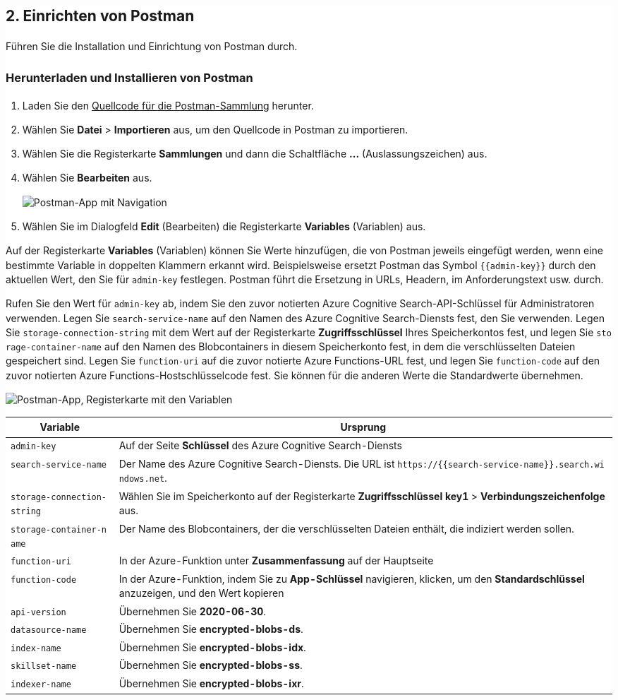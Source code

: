 ## <a name="2---set-up-postman"></a>2\. Einrichten von Postman

Führen Sie die Installation und Einrichtung von Postman durch.

### <a name="download-and-install-postman"></a>Herunterladen und Installieren von Postman

1. Laden Sie den [Quellcode für die Postman-Sammlung](https://github.com/Azure-Samples/azure-search-postman-samples/blob/master/index-encrypted-blobs/Index%20encrypted%20Blob%20files.postman_collection.json) herunter.
1. Wählen Sie **Datei** > **Importieren** aus, um den Quellcode in Postman zu importieren.
1. Wählen Sie die Registerkarte **Sammlungen** und dann die Schaltfläche **...** (Auslassungszeichen) aus.
1. Wählen Sie **Bearbeiten** aus. 
   
   ![Postman-App mit Navigation](media/indexing-encrypted-blob-files/postman-edit-menu.jpg "Navigieren zum Bearbeitungsmenü in Postman")
1. Wählen Sie im Dialogfeld **Edit** (Bearbeiten) die Registerkarte **Variables** (Variablen) aus. 

Auf der Registerkarte **Variables** (Variablen) können Sie Werte hinzufügen, die von Postman jeweils eingefügt werden, wenn eine bestimmte Variable in doppelten Klammern erkannt wird. Beispielsweise ersetzt Postman das Symbol `{{admin-key}}` durch den aktuellen Wert, den Sie für `admin-key` festlegen. Postman führt die Ersetzung in URLs, Headern, im Anforderungstext usw. durch. 

Rufen Sie den Wert für `admin-key` ab, indem Sie den zuvor notierten Azure Cognitive Search-API-Schlüssel für Administratoren verwenden. Legen Sie `search-service-name` auf den Namen des Azure Cognitive Search-Diensts fest, den Sie verwenden. Legen Sie `storage-connection-string` mit dem Wert auf der Registerkarte **Zugriffsschlüssel** Ihres Speicherkontos fest, und legen Sie `storage-container-name` auf den Namen des Blobcontainers in diesem Speicherkonto fest, in dem die verschlüsselten Dateien gespeichert sind. Legen Sie `function-uri` auf die zuvor notierte Azure Functions-URL fest, und legen Sie `function-code` auf den zuvor notierten Azure Functions-Hostschlüsselcode fest. Sie können für die anderen Werte die Standardwerte übernehmen.

![Postman-App, Registerkarte mit den Variablen](media/indexing-encrypted-blob-files/postman-variables-window.jpg "Fenster mit den Postman-Variablen")

| Variable    | Ursprung |
|-------------|-----------------|
| `admin-key` | Auf der Seite **Schlüssel** des Azure Cognitive Search-Diensts  |
| `search-service-name` | Der Name des Azure Cognitive Search-Diensts. Die URL ist `https://{{search-service-name}}.search.windows.net`. |
| `storage-connection-string` | Wählen Sie im Speicherkonto auf der Registerkarte **Zugriffsschlüssel** **key1** > **Verbindungszeichenfolge** aus. |
| `storage-container-name` | Der Name des Blobcontainers, der die verschlüsselten Dateien enthält, die indiziert werden sollen. |
| `function-uri` |  In der Azure-Funktion unter **Zusammenfassung** auf der Hauptseite |
| `function-code` | In der Azure-Funktion, indem Sie zu **App-Schlüssel** navigieren, klicken, um den **Standardschlüssel** anzuzeigen, und den Wert kopieren |
| `api-version` | Übernehmen Sie **2020-06-30**. |
| `datasource-name` | Übernehmen Sie **encrypted-blobs-ds**. |
| `index-name` | Übernehmen Sie **encrypted-blobs-idx**. |
| `skillset-name` | Übernehmen Sie **encrypted-blobs-ss**. |
| `indexer-name` | Übernehmen Sie **encrypted-blobs-ixr**. |
